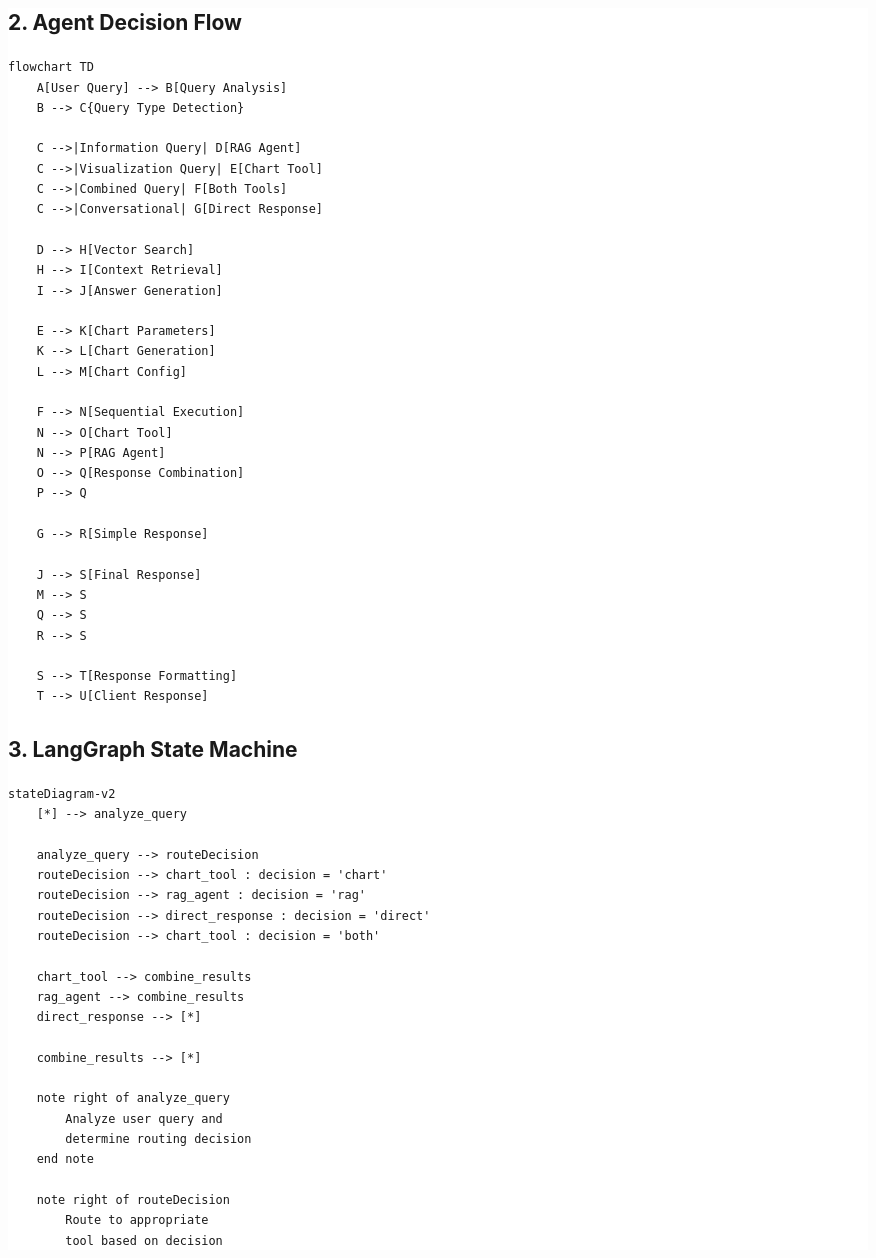 ## 2. Agent Decision Flow

```mermaid
flowchart TD
    A[User Query] --> B[Query Analysis]
    B --> C{Query Type Detection}

    C -->|Information Query| D[RAG Agent]
    C -->|Visualization Query| E[Chart Tool]
    C -->|Combined Query| F[Both Tools]
    C -->|Conversational| G[Direct Response]

    D --> H[Vector Search]
    H --> I[Context Retrieval]
    I --> J[Answer Generation]

    E --> K[Chart Parameters]
    K --> L[Chart Generation]
    L --> M[Chart Config]

    F --> N[Sequential Execution]
    N --> O[Chart Tool]
    N --> P[RAG Agent]
    O --> Q[Response Combination]
    P --> Q

    G --> R[Simple Response]

    J --> S[Final Response]
    M --> S
    Q --> S
    R --> S

    S --> T[Response Formatting]
    T --> U[Client Response]
```

## 3. LangGraph State Machine

```mermaid
stateDiagram-v2
    [*] --> analyze_query

    analyze_query --> routeDecision
    routeDecision --> chart_tool : decision = 'chart'
    routeDecision --> rag_agent : decision = 'rag'
    routeDecision --> direct_response : decision = 'direct'
    routeDecision --> chart_tool : decision = 'both'

    chart_tool --> combine_results
    rag_agent --> combine_results
    direct_response --> [*]

    combine_results --> [*]

    note right of analyze_query
        Analyze user query and
        determine routing decision
    end note

    note right of routeDecision
        Route to appropriate
        tool based on decision
```